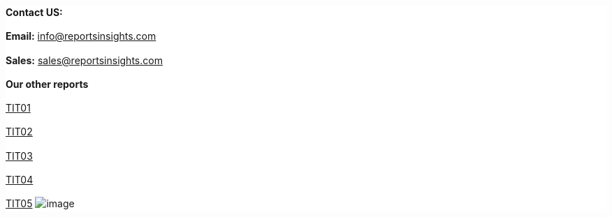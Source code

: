 <strong>Contact US:</strong>

<p class=""""><b>Email:</b> <a href=mailto:info@reportsinsights.com>info@reportsinsights.com</a></p>
<p class=""""><b>Sales:</b> <a href=mailto:sales@reportsinsights.com>sales@reportsinsights.com</a></p>

<strong>Our other reports</strong>

<a href=LIN01>TIT01</a>

<a href=LIN02>TIT02</a>

<a href=LIN03>TIT03</a>

<a href=LIN04>TIT04</a>

<a href=LIN05>TIT05</a>
![image](https://github.com/user-attachments/assets/22d4e7ec-172e-496d-8716-1deaa01287dd)
